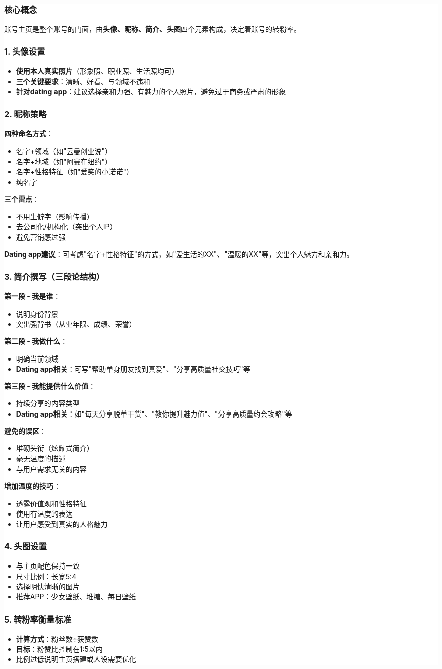 ### 核心概念
账号主页是整个账号的门面，由**头像、昵称、简介、头图**四个元素构成，决定着账号的转粉率。

### 1. 头像设置
- **使用本人真实照片**（形象照、职业照、生活照均可）
- **三个关键要求**：清晰、好看、与领域不违和
- **针对dating app**：建议选择亲和力强、有魅力的个人照片，避免过于商务或严肃的形象

### 2. 昵称策略
**四种命名方式**：
- 名字+领域（如"云曼创业说"）
- 名字+地域（如"阿赛在纽约"）
- 名字+性格特征（如"爱笑的小诺诺"）
- 纯名字

**三个雷点**：
- 不用生僻字（影响传播）
- 去公司化/机构化（突出个人IP）
- 避免营销感过强

**Dating app建议**：可考虑"名字+性格特征"的方式，如"爱生活的XX"、"温暖的XX"等，突出个人魅力和亲和力。

### 3. 简介撰写（三段论结构）
**第一段 - 我是谁**：
- 说明身份背景
- 突出强背书（从业年限、成绩、荣誉）

**第二段 - 我做什么**：
- 明确当前领域
- **Dating app相关**：可写"帮助单身朋友找到真爱"、"分享高质量社交技巧"等

**第三段 - 我能提供什么价值**：
- 持续分享的内容类型
- **Dating app相关**：如"每天分享脱单干货"、"教你提升魅力值"、"分享高质量约会攻略"等

**避免的误区**：
- 堆砌头衔（炫耀式简介）
- 毫无温度的描述
- 与用户需求无关的内容

**增加温度的技巧**：
- 透露价值观和性格特征
- 使用有温度的表达
- 让用户感受到真实的人格魅力

### 4. 头图设置
- 与主页配色保持一致
- 尺寸比例：长宽5:4
- 选择明快清晰的图片
- 推荐APP：少女壁纸、堆糖、每日壁纸

### 5. 转粉率衡量标准
- **计算方式**：粉丝数÷获赞数
- **目标**：粉赞比控制在1:5以内
- 比例过低说明主页搭建或人设需要优化
